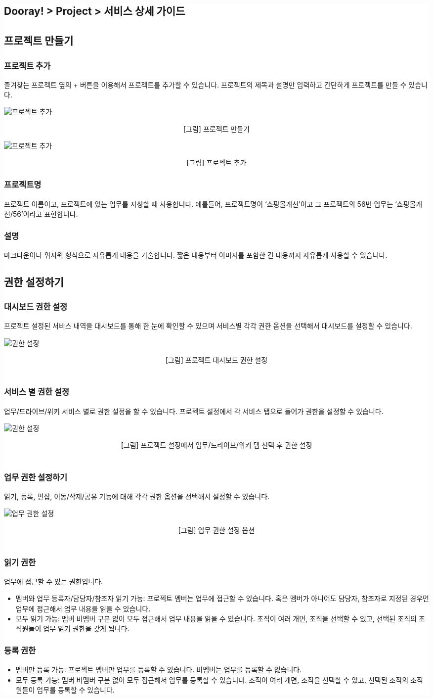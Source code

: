 ## Dooray! > Project > 서비스 상세 가이드  

## 프로젝트 만들기
### 프로젝트 추가
즐겨찾는 프로젝트 옆의 + 버튼을 이용해서 프로젝트를 추가할 수 있습니다. 프로젝트의 제목과 설명만 입력하고 간단하게 프로젝트를 만들 수 있습니다. 

![프로젝트 추가](http://static.toastoven.net/prod_dooray_project/detail/01_pjt_detail_addpjt.png  )
<center>[그림] 프로젝트 만들기</center>

![프로젝트 추가](http://static.toastoven.net/prod_dooray_project/detail/02_pjt_detail_member.png)
<center>[그림] 프로젝트 추가 </center>                                                                               

### 프로젝트명
프로젝트 이름이고, 프로젝트에 있는 업무를 지칭할 때 사용합니다. 예를들어, 프로젝트명이 ‘쇼핑몰개선’이고 그 프로젝트의 56번 업무는 ‘쇼핑몰개선/56’이라고 표현합니다.

### 설명
마크다운이나 위지윅 형식으로 자유롭게 내용을 기술합니다. 짧은 내용부터 이미지를 포함한 긴 내용까지 자유롭게 사용할 수 있습니다.

## 권한 설정하기

### 대시보드 권한 설정
프로젝트 설정된 서비스 내역을 대시보드를 통해 한 눈에 확인할 수 있으며 서비스별 각각 권한 옵션을 선택해서 대시보드를 설정할 수 있습니다. 

![권한 설정](http://static.toastoven.net/prod_dooray_project/detail/03_pjt_detail_project_dashbord.png)
<center>[그림] 프로젝트 대시보드 권한 설정</center>    

### 서비스 별 권한 설정
업무/드라이브/위키 서비스 별로 권한 설정을 할 수 있습니다. 프로젝트 설정에서 각 서비스 탭으로 들어가 권한을 설정할 수 있습니다.

![권한 설정](http://static.toastoven.net/prod_dooray_project/detail/03_pjt_detail_project_settings.png)
<center>[그림] 프로젝트 설정에서 업무/드라이브/위키 탭 선택 후 권한 설정</center>    

### 업무 권한 설정하기
읽기, 등록, 편집, 이동/삭제/공유 기능에 대해 각각 권한 옵션을 선택해서 설정할 수 있습니다.

![업무 권한 설정](http://static.toastoven.net/prod_dooray_project/detail/04_pjt_detail_project_settings.png)
<center>[그림] 업무 권한 설정 옵션</center>  

### 읽기 권한
업무에 접근할 수 있는 권한입니다.
- 멤버와 업무 등록자/담당자/참조자 읽기 가능: 프로젝트 멤버는 업무에 접근할 수 있습니다. 혹은 멤버가 아니어도 담당자, 참조자로 지정된 경우면 업무에 접근해서 업무 내용을 읽을 수 있습니다.
-	모두 읽기 가능: 멤버 비멤버 구분 없이 모두 접근해서 업무 내용을 읽을 수 있습니다. 조직이 여러 개면, 조직을 선택할 수 있고, 선택된 조직의 조직원들이 업무 읽기 권한을 갖게 됩니다. 

### 등록 권한
- 멤버만 등록 가능: 프로젝트 멤버만 업무를 등록할 수 있습니다. 비멤버는 업무를 등록할 수 없습니다.
-	모두 등록 가능: 멤버 비멤버 구분 없이 모두 접근해서 업무를 등록할 수 있습니다. 조직이 여러 개면, 조직을 선택할 수 있고, 선택된 조직의 조직원들이 업무를 등록할 수 있습니다.

